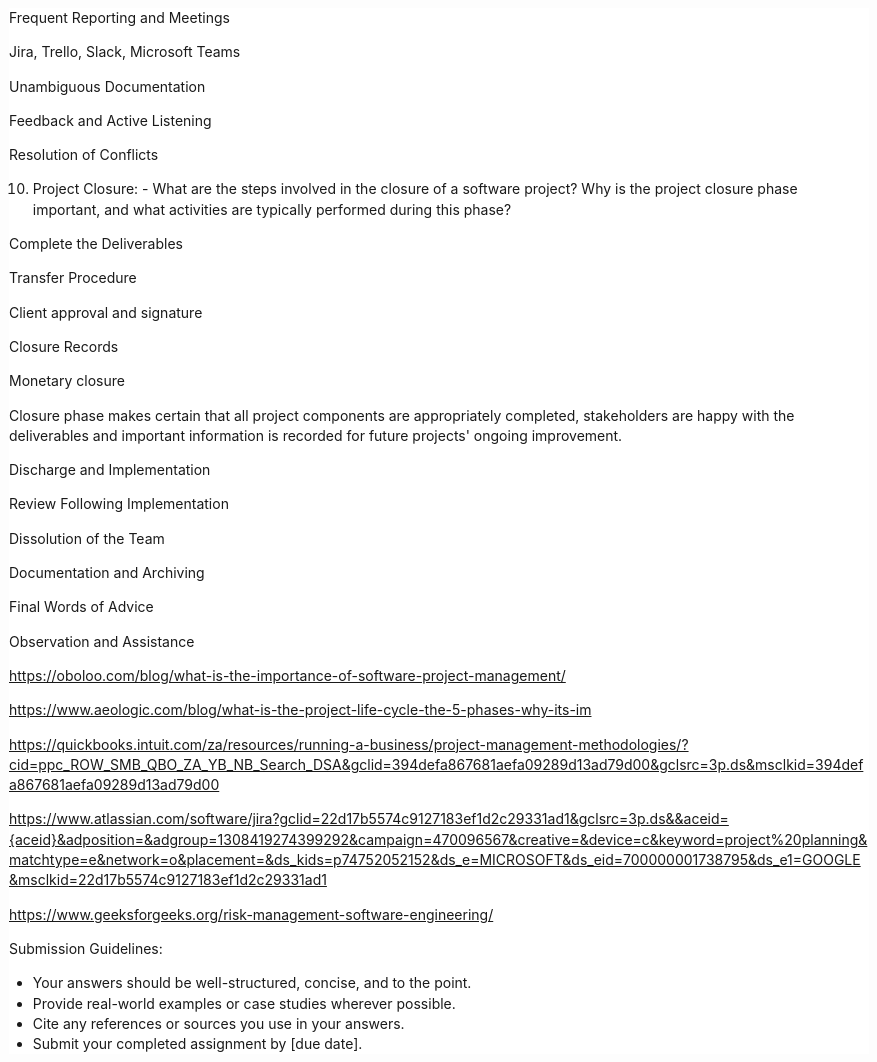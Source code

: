 Frequent Reporting and Meetings

Jira, Trello, Slack, Microsoft Teams

Unambiguous Documentation

Feedback and Active Listening

Resolution of Conflicts

10.  Project Closure:
    - What are the steps involved in the closure of a software project? Why is the project closure phase important, and what activities are typically performed during this phase?

Complete the Deliverables

Transfer Procedure

Client approval and signature

Closure Records

Monetary closure

Closure phase makes certain that all project components are appropriately completed, stakeholders are happy with the deliverables and important information is recorded for future projects' ongoing improvement.

Discharge and Implementation

Review Following Implementation

Dissolution of the Team

Documentation and Archiving

Final Words of Advice

Observation and Assistance

https://oboloo.com/blog/what-is-the-importance-of-software-project-management/

https://www.aeologic.com/blog/what-is-the-project-life-cycle-the-5-phases-why-its-im

https://quickbooks.intuit.com/za/resources/running-a-business/project-management-methodologies/?cid=ppc_ROW_SMB_QBO_ZA_YB_NB_Search_DSA&gclid=394defa867681aefa09289d13ad79d00&gclsrc=3p.ds&msclkid=394defa867681aefa09289d13ad79d00

https://www.atlassian.com/software/jira?gclid=22d17b5574c9127183ef1d2c29331ad1&gclsrc=3p.ds&&aceid={aceid}&adposition=&adgroup=1308419274399292&campaign=470096567&creative=&device=c&keyword=project%20planning&matchtype=e&network=o&placement=&ds_kids=p74752052152&ds_e=MICROSOFT&ds_eid=700000001738795&ds_e1=GOOGLE&msclkid=22d17b5574c9127183ef1d2c29331ad1

https://www.geeksforgeeks.org/risk-management-software-engineering/


Submission Guidelines:
- Your answers should be well-structured, concise, and to the point.
- Provide real-world examples or case studies wherever possible.
- Cite any references or sources you use in your answers.
- Submit your completed assignment by [due date].

